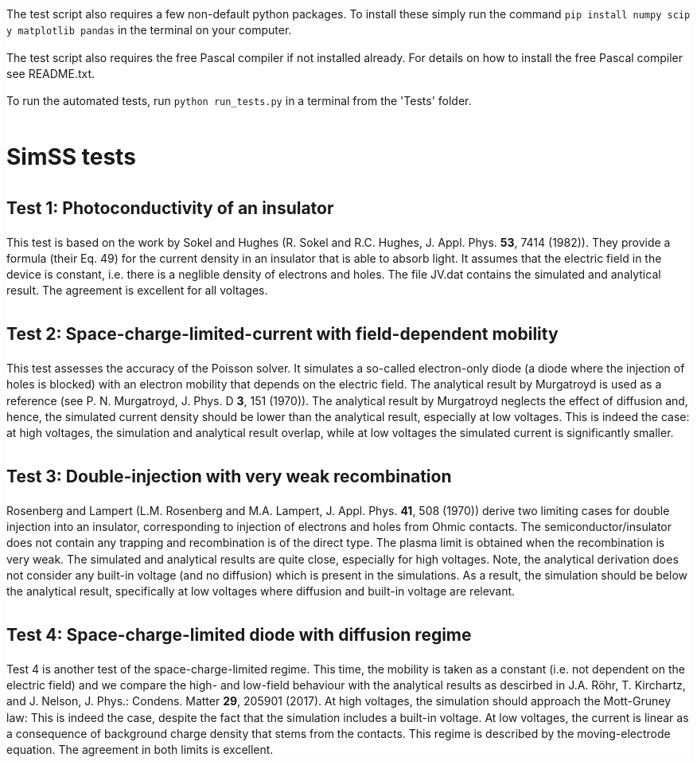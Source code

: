 The test script also requires a few non-default python packages. To install these simply run the command `pip install numpy scipy matplotlib pandas` in the terminal on your computer. 

The test script also requires the free Pascal compiler if not installed already. For details on how to install the free Pascal compiler see README.txt.

To run the automated tests, run `python run_tests.py` in a terminal from the 'Tests' folder.


# SimSS tests

## Test 1: Photoconductivity of an insulator

This test is based on the work by Sokel and Hughes (R. Sokel and R.C. Hughes, J. Appl. Phys. **53**, 7414 (1982)). They provide a formula (their Eq. 49) for the current density in an insulator that is able to absorb light. It assumes that the electric field in the device is constant, i.e. there is a neglible density of electrons and holes. The file JV.dat contains the simulated and analytical result. The agreement is excellent for all voltages.

## Test 2: Space-charge-limited-current with field-dependent mobility
This test assesses the accuracy of the Poisson solver. It simulates a so-called electron-only diode (a diode where the injection of holes is blocked) with an electron mobility that depends on the electric field. The analytical result by Murgatroyd is used as a reference (see  P. N. Murgatroyd, J. Phys. D **3**, 151 (1970)). The analytical result by Murgatroyd neglects the effect of diffusion and, hence, the simulated current density should be lower than the analytical result, especially at low voltages. This is indeed the case: at high voltages, the simulation and analytical result overlap, while at low voltages the simulated current is significantly smaller.

## Test 3: Double-injection with very weak recombination

Rosenberg and Lampert (L.M. Rosenberg and M.A. Lampert, J. Appl. Phys. **41**, 508 (1970)) derive two limiting cases for double injection into an insulator, corresponding to injection of electrons and holes from Ohmic contacts. The semiconductor/insulator does not contain any trapping and recombination is of the direct type. The plasma limit is obtained when the recombination is very weak. The simulated and analytical results are quite close, especially for high voltages. Note, the analytical derivation does not consider any built-in voltage (and no diffusion) which is present in the simulations. As a result, the simulation should be below the analytical result, specifically at low voltages where diffusion and built-in voltage are relevant. 

## Test 4: Space-charge-limited diode with diffusion regime
Test 4 is another test of the space-charge-limited regime. This time, the mobility is taken as a constant (i.e. not dependent on the electric field) and we compare the high- and low-field behaviour with the analytical results as descirbed in J.A. Röhr, T. Kirchartz, and J. Nelson, J. Phys.: Condens. Matter **29**, 205901 (2017).
At high voltages, the simulation should approach the Mott-Gruney law: This is indeed the case, despite the fact that the simulation includes a built-in voltage. At low voltages, the current is linear as a consequence of background charge density that stems from the contacts. This regime is described by the moving-electrode equation. The agreement in both limits is excellent.
